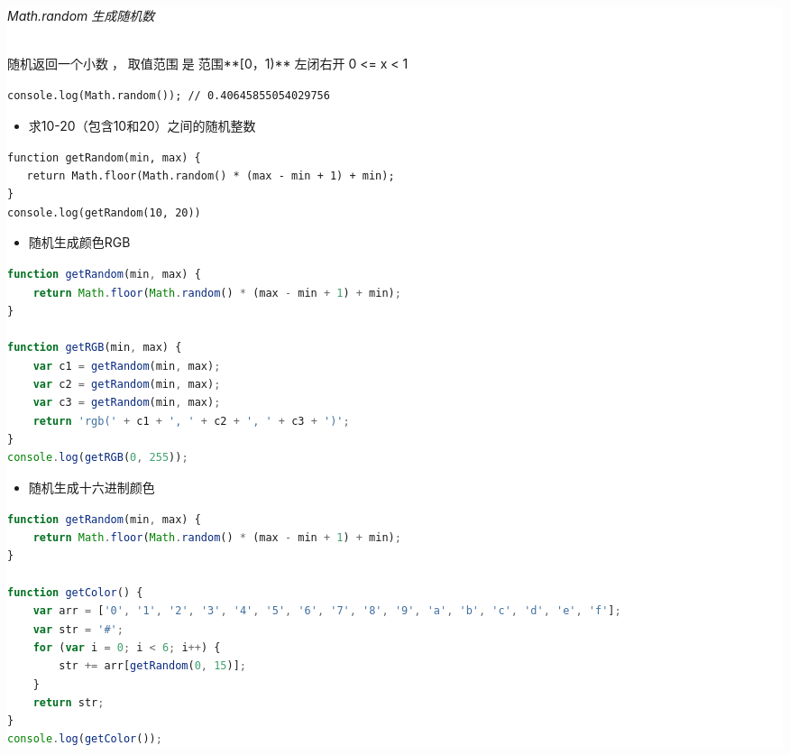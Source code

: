 

###### Math.random 生成随机数

随机返回一个小数 ，  取值范围 是  范围**[0，1)**        左闭右开     0  <= x  < 1   

```
console.log(Math.random()); // 0.40645855054029756
```



- 求10-20（包含10和20）之间的随机整数

```
function getRandom(min, max) {
   return Math.floor(Math.random() * (max - min + 1) + min);
}
console.log(getRandom(10, 20))
```



- 随机生成颜色RGB

```js
function getRandom(min, max) {
    return Math.floor(Math.random() * (max - min + 1) + min);
}

function getRGB(min, max) {
    var c1 = getRandom(min, max);
    var c2 = getRandom(min, max);
    var c3 = getRandom(min, max);
    return 'rgb(' + c1 + ', ' + c2 + ', ' + c3 + ')';
}
console.log(getRGB(0, 255));
```



- 随机生成十六进制颜色

```js
function getRandom(min, max) {
    return Math.floor(Math.random() * (max - min + 1) + min);
}

function getColor() {
	var arr = ['0', '1', '2', '3', '4', '5', '6', '7', '8', '9', 'a', 'b', 'c', 'd', 'e', 'f'];
	var str = '#';
	for (var i = 0; i < 6; i++) {
    	str += arr[getRandom(0, 15)];
	}
	return str;
}
console.log(getColor());
```


